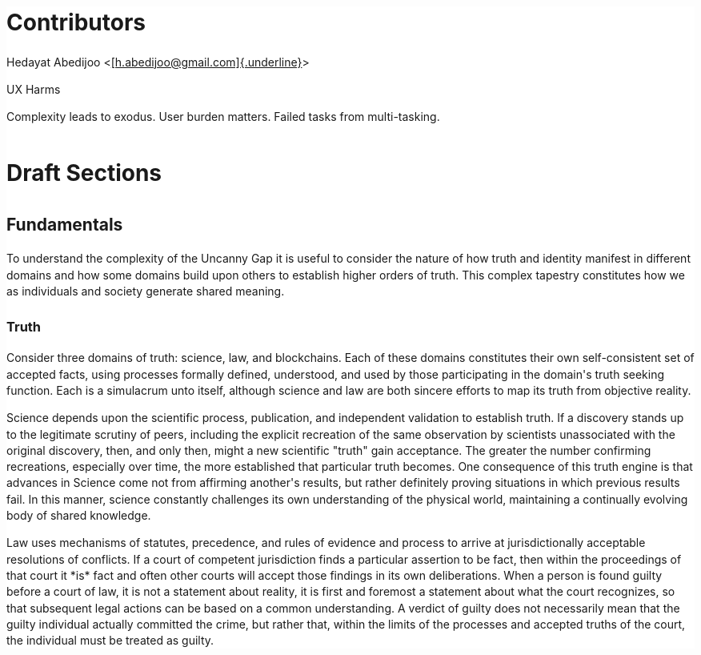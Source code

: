 Contributors
============

Hedayat Abedijoo
\<[[h.abedijoo\@gmail.com]{.underline}](mailto:h.abedijoo@gmail.com)\>

UX Harms

Complexity leads to exodus. User burden matters. Failed tasks from
multi-tasking.

Draft Sections
==============

Fundamentals
------------

To understand the complexity of the Uncanny Gap it is useful to consider
the nature of how truth and identity manifest in different domains and
how some domains build upon others to establish higher orders of truth.
This complex tapestry constitutes how we as individuals and society
generate shared meaning.

### Truth

Consider three domains of truth: science, law, and blockchains. Each of
these domains constitutes their own self-consistent set of accepted
facts, using processes formally defined, understood, and used by those
participating in the domain's truth seeking function. Each is a
simulacrum unto itself, although science and law are both sincere
efforts to map its truth from objective reality.

Science depends upon the scientific process, publication, and
independent validation to establish truth. If a discovery stands up to
the legitimate scrutiny of peers, including the explicit recreation of
the same observation by scientists unassociated with the original
discovery, then, and only then, might a new scientific "truth" gain
acceptance. The greater the number confirming recreations, especially
over time, the more established that particular truth becomes. One
consequence of this truth engine is that advances in Science come not
from affirming another's results, but rather definitely proving
situations in which previous results fail. In this manner, science
constantly challenges its own understanding of the physical world,
maintaining a continually evolving body of shared knowledge.

Law uses mechanisms of statutes, precedence, and rules of evidence and
process to arrive at jurisdictionally acceptable resolutions of
conflicts. If a court of competent jurisdiction finds a particular
assertion to be fact, then within the proceedings of that court it
\*is\* fact and often other courts will accept those findings in its own
deliberations. When a person is found guilty before a court of law, it
is not a statement about reality, it is first and foremost a statement
about what the court recognizes, so that subsequent legal actions can be
based on a common understanding. A verdict of guilty does not
necessarily mean that the guilty individual actually committed the
crime, but rather that, within the limits of the processes and accepted
truths of the court, the individual must be treated as guilty.
